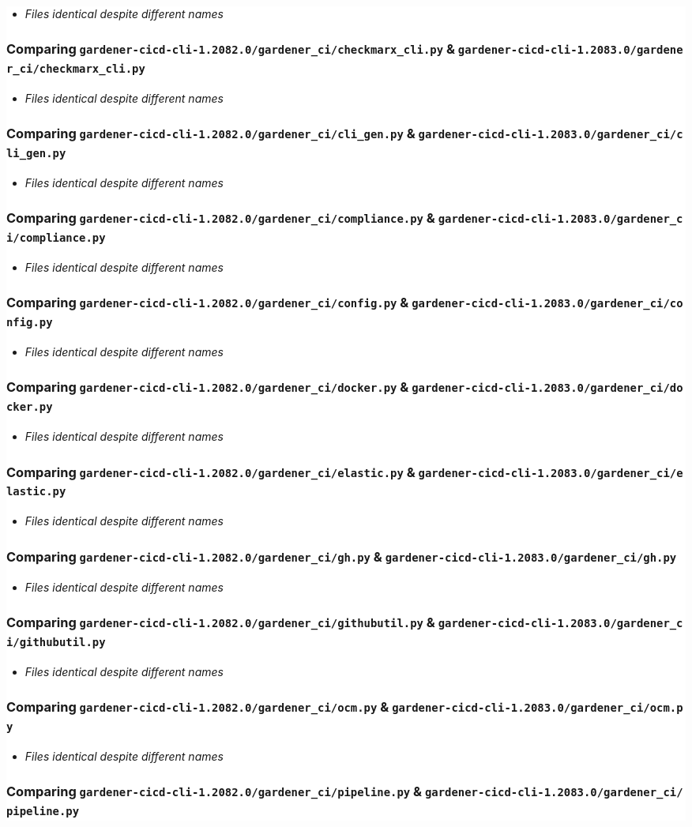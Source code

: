  * *Files identical despite different names*

### Comparing `gardener-cicd-cli-1.2082.0/gardener_ci/checkmarx_cli.py` & `gardener-cicd-cli-1.2083.0/gardener_ci/checkmarx_cli.py`

 * *Files identical despite different names*

### Comparing `gardener-cicd-cli-1.2082.0/gardener_ci/cli_gen.py` & `gardener-cicd-cli-1.2083.0/gardener_ci/cli_gen.py`

 * *Files identical despite different names*

### Comparing `gardener-cicd-cli-1.2082.0/gardener_ci/compliance.py` & `gardener-cicd-cli-1.2083.0/gardener_ci/compliance.py`

 * *Files identical despite different names*

### Comparing `gardener-cicd-cli-1.2082.0/gardener_ci/config.py` & `gardener-cicd-cli-1.2083.0/gardener_ci/config.py`

 * *Files identical despite different names*

### Comparing `gardener-cicd-cli-1.2082.0/gardener_ci/docker.py` & `gardener-cicd-cli-1.2083.0/gardener_ci/docker.py`

 * *Files identical despite different names*

### Comparing `gardener-cicd-cli-1.2082.0/gardener_ci/elastic.py` & `gardener-cicd-cli-1.2083.0/gardener_ci/elastic.py`

 * *Files identical despite different names*

### Comparing `gardener-cicd-cli-1.2082.0/gardener_ci/gh.py` & `gardener-cicd-cli-1.2083.0/gardener_ci/gh.py`

 * *Files identical despite different names*

### Comparing `gardener-cicd-cli-1.2082.0/gardener_ci/githubutil.py` & `gardener-cicd-cli-1.2083.0/gardener_ci/githubutil.py`

 * *Files identical despite different names*

### Comparing `gardener-cicd-cli-1.2082.0/gardener_ci/ocm.py` & `gardener-cicd-cli-1.2083.0/gardener_ci/ocm.py`

 * *Files identical despite different names*

### Comparing `gardener-cicd-cli-1.2082.0/gardener_ci/pipeline.py` & `gardener-cicd-cli-1.2083.0/gardener_ci/pipeline.py`
